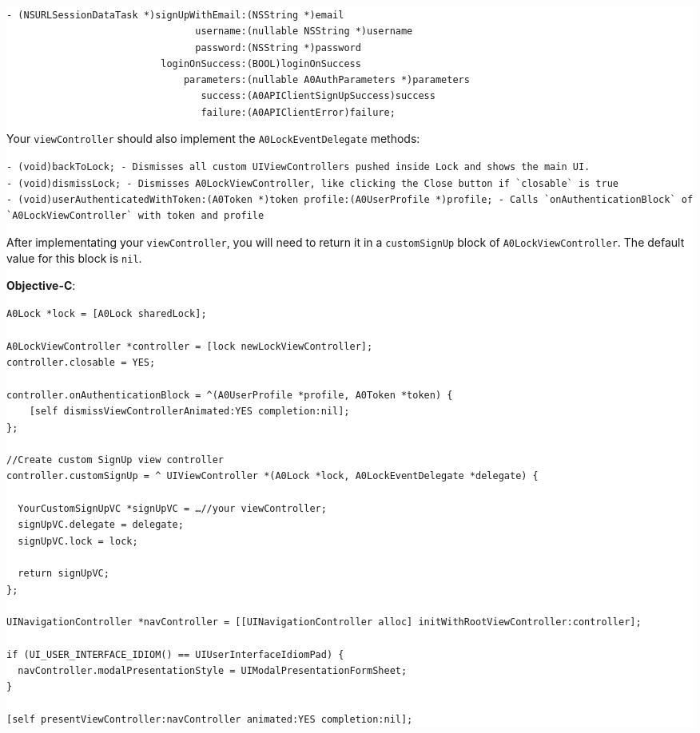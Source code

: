 ```
- (NSURLSessionDataTask *)signUpWithEmail:(NSString *)email
                                 username:(nullable NSString *)username
                                 password:(NSString *)password
                           loginOnSuccess:(BOOL)loginOnSuccess
                               parameters:(nullable A0AuthParameters *)parameters
                                  success:(A0APIClientSignUpSuccess)success
                                  failure:(A0APIClientError)failure;
```

Your `viewController` should also implement the `A0LockEventDelegate` methods:

```
- (void)backToLock; - Dismisses all custom UIViewControllers pushed inside Lock and shows the main UI.
- (void)dismissLock; - Dismisses A0LockViewController, like clicking the Close button if `closable` is true
- (void)userAuthenticatedWithToken:(A0Token *)token profile:(A0UserProfile *)profile; - Calls `onAuthenticationBlock` of `A0LockViewController` with token and profile
```

After implementating your `viewController`, you will need to return it in a `customSignUp` block of `A0LockViewController`. The default value for this block is `nil`.

**Objective-C**:

```objc
A0Lock *lock = [A0Lock sharedLock];

A0LockViewController *controller = [lock newLockViewController];
controller.closable = YES;

controller.onAuthenticationBlock = ^(A0UserProfile *profile, A0Token *token) {
    [self dismissViewControllerAnimated:YES completion:nil];
};

//Create custom SignUp view controller
controller.customSignUp = ^ UIViewController *(A0Lock *lock, A0LockEventDelegate *delegate) {

  YourCustomSignUpVC *signUpVC = …//your viewController;
  signUpVC.delegate = delegate;
  signUpVC.lock = lock;

  return signUpVC;
};

UINavigationController *navController = [[UINavigationController alloc] initWithRootViewController:controller];

if (UI_USER_INTERFACE_IDIOM() == UIUserInterfaceIdiomPad) {
  navController.modalPresentationStyle = UIModalPresentationFormSheet;
}

[self presentViewController:navController animated:YES completion:nil];
```
